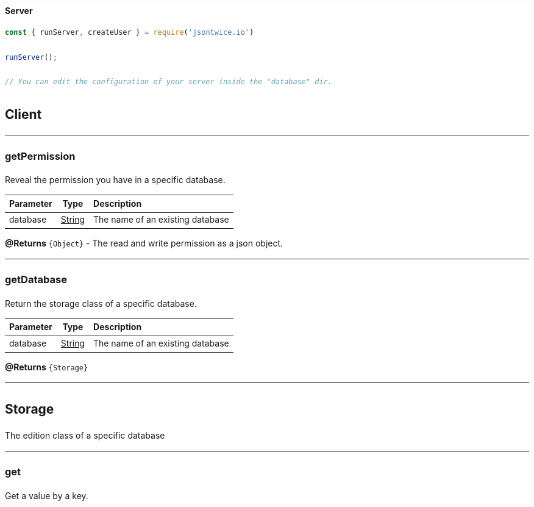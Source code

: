 ```js
``` 

**Server**

```js
const { runServer, createUser } = require('jsontwice.io')

runServer();

// You can edit the configuration of your server inside the "database" dir.

``` 

## Client

***

### getPermission

Reveal the permission you have in a specific database.

|Parameter|Type|Description|
|-|-|:-|
|database|[String](https://developer.mozilla.org/fr/docs/Web/JavaScript/Reference/Objets_globaux/String)|The name of an existing database|

**@Returns** `{Object}` - The read and write permission as a json object.

***

### getDatabase

Return the storage class of a specific database.

|Parameter|Type|Description|
|-|-|:-|
|database|[String](https://developer.mozilla.org/fr/docs/Web/JavaScript/Reference/Objets_globaux/String)|The name of an existing database|

**@Returns** `{Storage}`

***

## Storage

The edition class of a specific database

***

### get

Get a value by a key.
